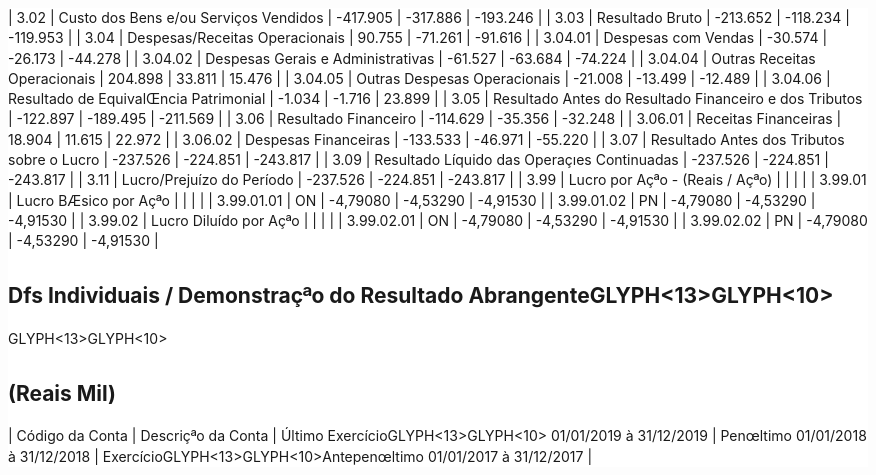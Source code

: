 | 3.02              | Custo dos Bens e/ou Serviços Vendidos                  | -417.905                                                     | -317.886                            | -193.246                                                           |
| 3.03              | Resultado Bruto                                        | -213.652                                                     | -118.234                            | -119.953                                                           |
| 3.04              | Despesas/Receitas Operacionais                         | 90.755                                                       | -71.261                             | -91.616                                                            |
| 3.04.01           | Despesas com Vendas                                    | -30.574                                                      | -26.173                             | -44.278                                                            |
| 3.04.02           | Despesas Gerais e Administrativas                      | -61.527                                                      | -63.684                             | -74.224                                                            |
| 3.04.04           | Outras Receitas Operacionais                           | 204.898                                                      | 33.811                              | 15.476                                                             |
| 3.04.05           | Outras Despesas Operacionais                           | -21.008                                                      | -13.499                             | -12.489                                                            |
| 3.04.06           | Resultado de EquivalŒncia Patrimonial                  | -1.034                                                       | -1.716                              | 23.899                                                             |
| 3.05              | Resultado Antes do Resultado Financeiro e dos Tributos | -122.897                                                     | -189.495                            | -211.569                                                           |
| 3.06              | Resultado Financeiro                                   | -114.629                                                     | -35.356                             | -32.248                                                            |
| 3.06.01           | Receitas Financeiras                                   | 18.904                                                       | 11.615                              | 22.972                                                             |
| 3.06.02           | Despesas Financeiras                                   | -133.533                                                     | -46.971                             | -55.220                                                            |
| 3.07              | Resultado Antes dos Tributos sobre o Lucro             | -237.526                                                     | -224.851                            | -243.817                                                           |
| 3.09              | Resultado Líquido das Operaçıes Continuadas            | -237.526                                                     | -224.851                            | -243.817                                                           |
| 3.11              | Lucro/Prejuízo do Período                              | -237.526                                                     | -224.851                            | -243.817                                                           |
| 3.99              | Lucro por Açªo - (Reais / Açªo)                        |                                                              |                                     |                                                                    |
| 3.99.01           | Lucro BÆsico por Açªo                                  |                                                              |                                     |                                                                    |
| 3.99.01.01        | ON                                                     | -4,79080                                                     | -4,53290                            | -4,91530                                                           |
| 3.99.01.02        | PN                                                     | -4,79080                                                     | -4,53290                            | -4,91530                                                           |
| 3.99.02           | Lucro Diluído por Açªo                                 |                                                              |                                     |                                                                    |
| 3.99.02.01        | ON                                                     | -4,79080                                                     | -4,53290                            | -4,91530                                                           |
| 3.99.02.02        | PN                                                     | -4,79080                                                     | -4,53290                            | -4,91530                                                           |

## Dfs Individuais / Demonstraçªo do Resultado AbrangenteGLYPH&lt;13&gt;GLYPH&lt;10&gt;

GLYPH&lt;13&gt;GLYPH&lt;10&gt;

## (Reais Mil)

| Código da Conta   | Descriçªo da Conta                                                              |   Último ExercícioGLYPH<13>GLYPH<10> 01/01/2019 à 31/12/2019 |   Penœltimo 01/01/2018 à 31/12/2018 |   ExercícioGLYPH<13>GLYPH<10>Antepenœltimo 01/01/2017 à 31/12/2017 |